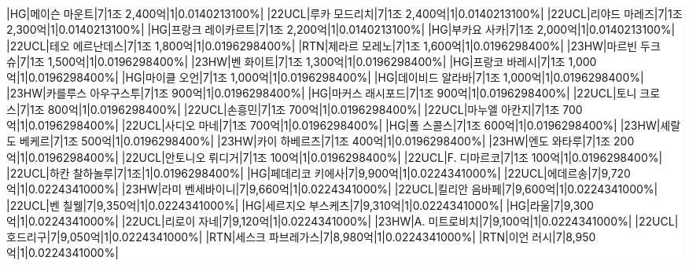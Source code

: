 |HG|메이슨 마운트|7|1조 2,400억|1|0.0140213100%|
|22UCL|루카 모드리치|7|1조 2,400억|1|0.0140213100%|
|22UCL|리야드 마레즈|7|1조 2,300억|1|0.0140213100%|
|HG|프랑크 레이카르트|7|1조 2,200억|1|0.0140213100%|
|HG|부카요 사카|7|1조 2,000억|1|0.0140213100%|
|22UCL|테오 에르난데스|7|1조 1,800억|1|0.0196298400%|
|RTN|제라르 모레노|7|1조 1,600억|1|0.0196298400%|
|23HW|마르빈 두크슈|7|1조 1,500억|1|0.0196298400%|
|23HW|벤 화이트|7|1조 1,300억|1|0.0196298400%|
|HG|프랑코 바레시|7|1조 1,000억|1|0.0196298400%|
|HG|마이클 오언|7|1조 1,000억|1|0.0196298400%|
|HG|데이비드 알라바|7|1조 1,000억|1|0.0196298400%|
|23HW|카를루스 아우구스투|7|1조 900억|1|0.0196298400%|
|HG|마커스 래시포드|7|1조 900억|1|0.0196298400%|
|22UCL|토니 크로스|7|1조 800억|1|0.0196298400%|
|22UCL|손흥민|7|1조 700억|1|0.0196298400%|
|22UCL|마누엘 아칸지|7|1조 700억|1|0.0196298400%|
|22UCL|사디오 마네|7|1조 700억|1|0.0196298400%|
|HG|폴 스콜스|7|1조 600억|1|0.0196298400%|
|23HW|셰랄도 베케르|7|1조 500억|1|0.0196298400%|
|23HW|카이 하베르츠|7|1조 400억|1|0.0196298400%|
|23HW|엔도 와타루|7|1조 200억|1|0.0196298400%|
|22UCL|안토니오 뤼디거|7|1조 100억|1|0.0196298400%|
|22UCL|F. 디마르코|7|1조 100억|1|0.0196298400%|
|22UCL|하칸 찰하놀루|7|1조|1|0.0196298400%|
|HG|페데리코 키에사|7|9,900억|1|0.0224341000%|
|22UCL|에데르송|7|9,720억|1|0.0224341000%|
|23HW|라미 벤세바이니|7|9,660억|1|0.0224341000%|
|22UCL|킬리안 음바페|7|9,600억|1|0.0224341000%|
|22UCL|벤 칠웰|7|9,350억|1|0.0224341000%|
|HG|세르지오 부스케츠|7|9,310억|1|0.0224341000%|
|HG|라울|7|9,300억|1|0.0224341000%|
|22UCL|리로이 자네|7|9,120억|1|0.0224341000%|
|23HW|A. 미트로비치|7|9,100억|1|0.0224341000%|
|22UCL|호드리구|7|9,050억|1|0.0224341000%|
|RTN|세스크 파브레가스|7|8,980억|1|0.0224341000%|
|RTN|이언 러시|7|8,950억|1|0.0224341000%|